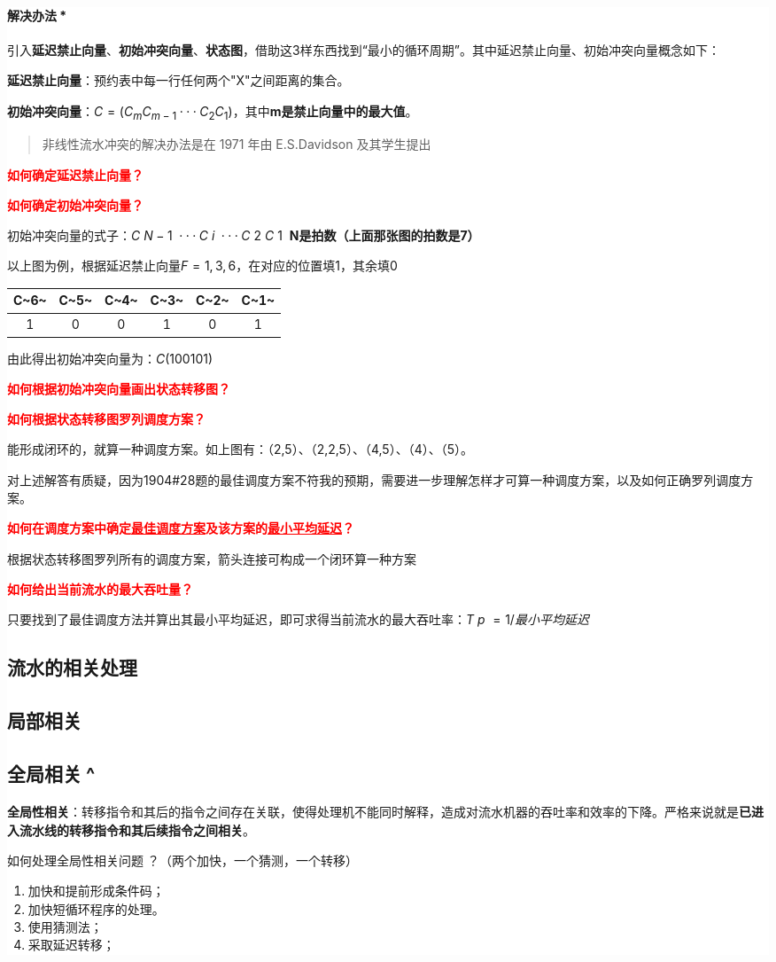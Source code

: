 #### 解决办法 *

引入**延迟禁止向量**、**初始冲突向量**、**状态图**，借助这3样东西找到“最小的循环周期”。其中延迟禁止向量、初始冲突向量概念如下：

**延迟禁止向量**：预约表中每一行任何两个"X"之间距离的集合。

**初始冲突向量**：$C=(C_mC_{m-1}···C_2C_1)$，其中**m是禁止向量中的最大值**。

> 非线性流水冲突的解决办法是在 1971 年由 E.S.Davidson 及其学生提出



<b style="color:red">如何确定延迟禁止向量？</b>



<b style="color:red">如何确定初始冲突向量？</b>

初始冲突向量的式子：$C~N-1~···C~i~···C~2~C~1~$ **N是拍数（上面那张图的拍数是7）**

以上图为例，根据延迟禁止向量$F={1,3,6}$，在对应的位置填1，其余填0

| C~6~ | C~5~ | C~4~ | C~3~ | C~2~ | C~1~ |
| :--: | :--: | :--: | :--: | :--: | :--: |
|  1   |  0   |  0   |  1   |  0   |  1   |

由此得出初始冲突向量为：$C(100101)$

<b style="color:red">如何根据初始冲突向量画出状态转移图？</b>



<b style="color:red">如何根据状态转移图罗列调度方案？</b>

能形成闭环的，就算一种调度方案。如上图有：（2,5）、（2,2,5）、（4,5）、（4）、（5）。

对上述解答有质疑，因为1904#28题的最佳调度方案不符我的预期，需要进一步理解怎样才可算一种调度方案，以及如何正确罗列调度方案。

<b style="color:red">如何在调度方案中确定<u>最佳调度方案</u>及该方案的<u>最小平均延迟</u>？</b>

根据状态转移图罗列所有的调度方案，箭头连接可构成一个闭环算一种方案

<b style="color:red">如何给出当前流水的最大吞吐量？</b>

只要找到了最佳调度方法并算出其最小平均延迟，即可求得当前流水的最大吞吐率：$T~p~=1/最小平均延迟$



## 流水的相关处理

## 局部相关

## 全局相关 ^

**全局性相关**：转移指令和其后的指令之间存在关联，使得处理机不能同时解释，造成对流水机器的吞吐率和效率的下降。严格来说就是**已进入流水线的转移指令和其后续指令之间相关**。

如何处理全局性相关问题 ？（两个加快，一个猜测，一个转移）

1. 加快和提前形成条件码； 
2. 加快短循环程序的处理。
3. 使用猜测法；
4. 采取延迟转移；
